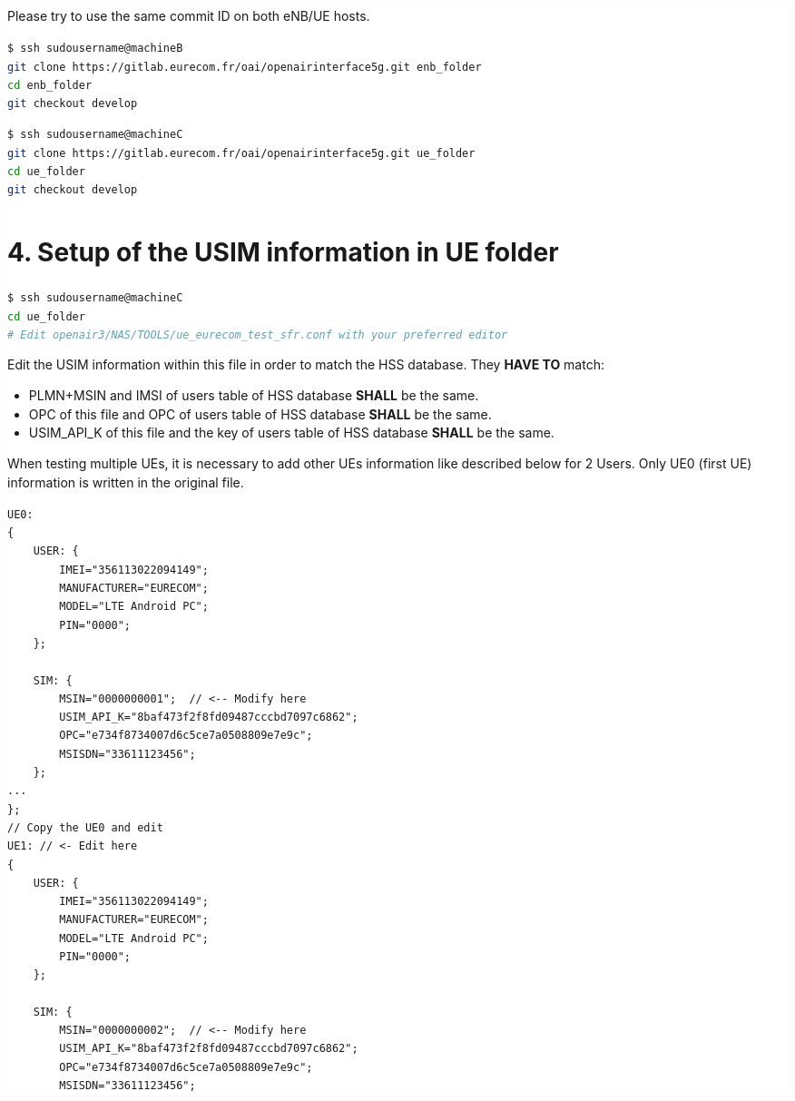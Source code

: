 Please try to use the same commit ID on both eNB/UE hosts.

```bash
$ ssh sudousername@machineB
git clone https://gitlab.eurecom.fr/oai/openairinterface5g.git enb_folder
cd enb_folder
git checkout develop
```

```bash
$ ssh sudousername@machineC
git clone https://gitlab.eurecom.fr/oai/openairinterface5g.git ue_folder
cd ue_folder
git checkout develop
```

# 4. Setup of the USIM information in UE folder #

```bash
$ ssh sudousername@machineC
cd ue_folder
# Edit openair3/NAS/TOOLS/ue_eurecom_test_sfr.conf with your preferred editor
```

Edit the USIM information within this file in order to match the HSS database. They **HAVE TO** match:

*  PLMN+MSIN and IMSI of users table of HSS database **SHALL** be the same.
*  OPC of this file and OPC of users table of HSS database **SHALL** be the same.
*  USIM_API_K of this file and the key of users table of HSS database **SHALL** be the same.

When testing multiple UEs, it is necessary to add other UEs information like described below for 2 Users. Only UE0 (first UE) information is written in the original file.

```
UE0:
{
    USER: {
        IMEI="356113022094149";
        MANUFACTURER="EURECOM";
        MODEL="LTE Android PC";
        PIN="0000";
    };

    SIM: {
        MSIN="0000000001";  // <-- Modify here
        USIM_API_K="8baf473f2f8fd09487cccbd7097c6862";
        OPC="e734f8734007d6c5ce7a0508809e7e9c";
        MSISDN="33611123456";
    };
...
};
// Copy the UE0 and edit
UE1: // <- Edit here
{
    USER: {
        IMEI="356113022094149";
        MANUFACTURER="EURECOM";
        MODEL="LTE Android PC";
        PIN="0000";
    };

    SIM: {
        MSIN="0000000002";  // <-- Modify here
        USIM_API_K="8baf473f2f8fd09487cccbd7097c6862";
        OPC="e734f8734007d6c5ce7a0508809e7e9c";
        MSISDN="33611123456";
```